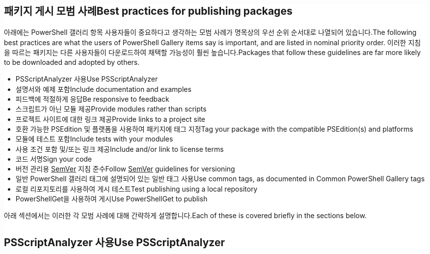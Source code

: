 ## <a name="best-practices-for-publishing-packages"></a><span data-ttu-id="af0a7-112">패키지 게시 모범 사례</span><span class="sxs-lookup"><span data-stu-id="af0a7-112">Best practices for publishing packages</span></span>

<span data-ttu-id="af0a7-113">아래에는 PowerShell 갤러리 항목 사용자들이 중요하다고 생각하는 모범 사례가 명목상의 우선 순위 순서대로 나열되어 있습니다.</span><span class="sxs-lookup"><span data-stu-id="af0a7-113">The following best practices are what the users of PowerShell Gallery items say is important, and are listed in nominal priority order.</span></span> <span data-ttu-id="af0a7-114">이러한 지침을 따르는 패키지는 다른 사용자들이 다운로드하여 채택할 가능성이 훨씬 높습니다.</span><span class="sxs-lookup"><span data-stu-id="af0a7-114">Packages that follow these guidelines are far more likely to be downloaded and adopted by others.</span></span>

- <span data-ttu-id="af0a7-115">PSScriptAnalyzer 사용</span><span class="sxs-lookup"><span data-stu-id="af0a7-115">Use PSScriptAnalyzer</span></span>
- <span data-ttu-id="af0a7-116">설명서와 예제 포함</span><span class="sxs-lookup"><span data-stu-id="af0a7-116">Include documentation and examples</span></span>
- <span data-ttu-id="af0a7-117">피드백에 적절하게 응답</span><span class="sxs-lookup"><span data-stu-id="af0a7-117">Be responsive to feedback</span></span>
- <span data-ttu-id="af0a7-118">스크립트가 아닌 모듈 제공</span><span class="sxs-lookup"><span data-stu-id="af0a7-118">Provide modules rather than scripts</span></span>
- <span data-ttu-id="af0a7-119">프로젝트 사이트에 대한 링크 제공</span><span class="sxs-lookup"><span data-stu-id="af0a7-119">Provide links to a project site</span></span>
- <span data-ttu-id="af0a7-120">호환 가능한 PSEdition 및 플랫폼을 사용하여 패키지에 태그 지정</span><span class="sxs-lookup"><span data-stu-id="af0a7-120">Tag your package with the compatible PSEdition(s) and platforms</span></span>
- <span data-ttu-id="af0a7-121">모듈에 테스트 포함</span><span class="sxs-lookup"><span data-stu-id="af0a7-121">Include tests with your modules</span></span>
- <span data-ttu-id="af0a7-122">사용 조건 포함 및/또는 링크 제공</span><span class="sxs-lookup"><span data-stu-id="af0a7-122">Include and/or link to license terms</span></span>
- <span data-ttu-id="af0a7-123">코드 서명</span><span class="sxs-lookup"><span data-stu-id="af0a7-123">Sign your code</span></span>
- <span data-ttu-id="af0a7-124">버전 관리용 [SemVer](https://semver.org/) 지침 준수</span><span class="sxs-lookup"><span data-stu-id="af0a7-124">Follow [SemVer](https://semver.org/) guidelines for versioning</span></span>
- <span data-ttu-id="af0a7-125">일반 PowerShell 갤러리 태그에 설명되어 있는 일반 태그 사용</span><span class="sxs-lookup"><span data-stu-id="af0a7-125">Use common tags, as documented in Common PowerShell Gallery tags</span></span>
- <span data-ttu-id="af0a7-126">로컬 리포지토리를 사용하여 게시 테스트</span><span class="sxs-lookup"><span data-stu-id="af0a7-126">Test publishing using a local repository</span></span>
- <span data-ttu-id="af0a7-127">PowerShellGet을 사용하여 게시</span><span class="sxs-lookup"><span data-stu-id="af0a7-127">Use PowerShellGet to publish</span></span>

<span data-ttu-id="af0a7-128">아래 섹션에서는 이러한 각 모범 사례에 대해 간략하게 설명합니다.</span><span class="sxs-lookup"><span data-stu-id="af0a7-128">Each of these is covered briefly in the sections below.</span></span>

## <a name="use-psscriptanalyzer"></a><span data-ttu-id="af0a7-129">PSScriptAnalyzer 사용</span><span class="sxs-lookup"><span data-stu-id="af0a7-129">Use PSScriptAnalyzer</span></span>
